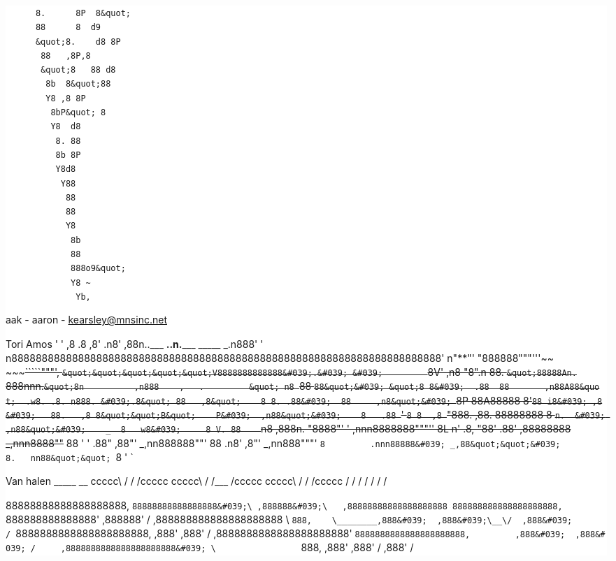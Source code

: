           8.      8P  8&quot;
          88      8  d9
          &quot;8.    d8 8P
           88   ,8P,8
           &quot;8   88 d8
            8b  8&quot;88
            Y8 ,8 8P
             8bP&quot; 8
             Y8  d8
              8. 88
              8b 8P
              Y8d8
               Y88
                88
                88
                Y8
                 8b
                 88
                 888o9&quot;
                 Y8 ~
                  Yb,
aak - aaron - kearsley@mnsinc.net


Tori Amos
       &#039;                                                                     &#039;
     ,8                                                                    .8
    ,8&#039;                                                                  .n8&#039;
   ,88n..___              __..n._____            _____               _.n888&#039; &#039;
  n88888888888888888888888888888888888888888888888888888888888888888888888&#039;
 n&quot;**&quot;&#039; &quot;888888&quot;&quot;&quot;&#039;&#039;&#039;~~             ~~~~~`````&quot;&quot;&quot;&#039;,  `&quot;&quot;&quot;&quot;&quot;V8888888888888&#039;.&#039;
&#039;         `8V&#039;                                  ,n8                  &quot;8&quot;.n
          88. `&quot;88888An.`888nnn.`&quot;8n          ,n888    ,   .         &quot; n8
          `88   `88&quot;&#039; &quot;8 8&#039;  .88  88       ,n88A88&quot;  .w8. .8. n888. &#039;.8&quot;
           88   ,8&quot;    8 8. .88&#039;  88     ,n8&quot;&#039; `8P   88A88888 8&#039;`88 i8&#039;
          ,8&#039;   88.   ,8 8&quot;&quot;B&quot;    P&#039;  ,n88&quot;&#039;    8   .88 `&#039; `8 8  ,8 `&quot;888.
         ,88.   88888888 8  `n.  &#039; ,n88&quot;&#039;    _  8   w8&#039;     8 V. 88    `n8
        ,888n.  &quot;8888&quot;&#039;  &#039;   ,nnn8888888&quot;&quot;&quot;&#039;&#039;   8L  n&#039;     .8, &quot;88&#039;   .88&#039;
       ,88888888       _,nnn8888&quot;&quot;~~            88 &#039;       &#039;        .88&quot;
      ,88&quot;&#039;     _,nn888888&quot;&quot;&#039;                   88                .n8&#039;
    ,8&quot;&#039;  _,nn888&quot;&quot;&quot;&#039;                           `8         .nnn88888&#039;
      _,88&quot;&quot;&#039;                                    8.   nn88&quot;&quot;
                                                 `8  &#039;
                                                   `

Van halen
        _____  __
ccccc\      / /    /ccccc
 ccccc\    / /___ /ccccc
  ccccc\  / /    /ccccc
        \/ /    /
          /    /
              /
             /

88888888888888888888,   `88888888888888888&#039;\ ,888888&#039;\   ,88888888888888888888
888888888888888888888,   `888888888888888&#039;  ,888888&#039; /  ,888888888888888888888
\                 `888,    \________,888&#039;  ,888&#039;\__\/  ,888&#039;                 /
`8888888888888888888888,           ,888&#039;  ,888&#039; /     ,8888888888888888888888&#039;
 `8888888888888888888888,         ,888&#039;  ,888&#039; /     ,8888888888888888888888&#039;
   \                 `888,       ,888&#039;  ,888&#039; /     ,888&#039;                 /